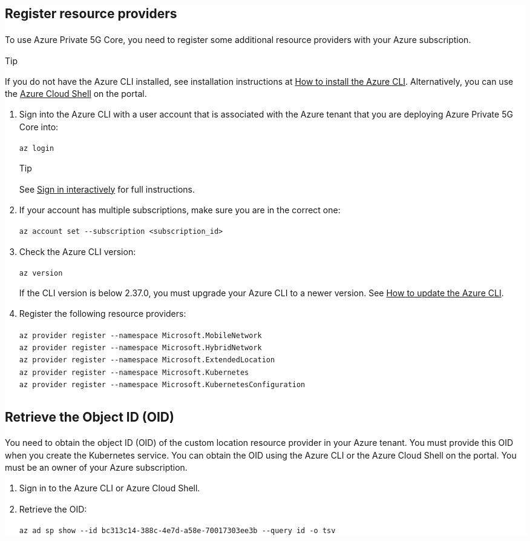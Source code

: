## Register resource providers

To use Azure Private 5G Core, you need to register some additional resource providers with your Azure subscription.

> [!TIP]
> If you do not have the Azure CLI installed, see installation instructions at [How to install the Azure CLI](/cli/azure/install-azure-cli). Alternatively, you can use the [Azure Cloud Shell](../cloud-shell/overview.md) on the portal.

1. Sign into the Azure CLI with a user account that is associated with the Azure tenant that you are deploying Azure Private 5G Core into:

    ```azurecli
    az login
    ```

    > [!TIP]
    > See [Sign in interactively](/cli/azure/authenticate-azure-cli) for full instructions.

1. If your account has multiple subscriptions, make sure you are in the correct one:

    ```azurecli
    az account set --subscription <subscription_id>
    ```

1. Check the Azure CLI version:

    ```azurecli
    az version
    ```

    If the CLI version is below 2.37.0, you must upgrade your Azure CLI to a newer version. See [How to update the Azure CLI](/cli/azure/update-azure-cli).
1. Register the following resource providers:

    ```azurecli
    az provider register --namespace Microsoft.MobileNetwork
    az provider register --namespace Microsoft.HybridNetwork
    az provider register --namespace Microsoft.ExtendedLocation
    az provider register --namespace Microsoft.Kubernetes
    az provider register --namespace Microsoft.KubernetesConfiguration
    ```

## Retrieve the Object ID (OID)

You need to obtain the object ID (OID) of the custom location resource provider in your Azure tenant. You must provide this OID when you create the Kubernetes service. You can obtain the OID using the Azure CLI or the Azure Cloud Shell on the portal. You must be an owner of your Azure subscription.

1. Sign in to the Azure CLI or Azure Cloud Shell.
1. Retrieve the OID:

    ```azurecli
    az ad sp show --id bc313c14-388c-4e7d-a58e-70017303ee3b --query id -o tsv
    ```
